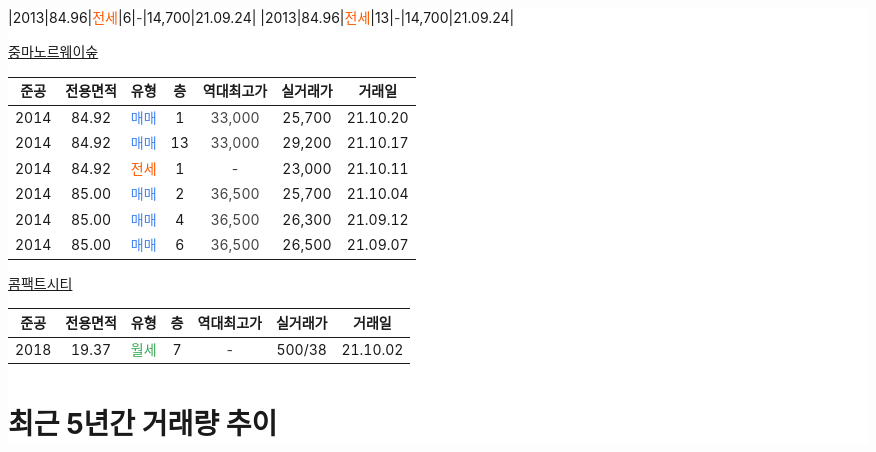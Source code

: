 |2013|84.96|<span style="color:#FF5A00">전세</span>|6|<span style="color:#444444">-</span>|14,700|21.09.24|
|2013|84.96|<span style="color:#FF5A00">전세</span>|13|<span style="color:#444444">-</span>|14,700|21.09.24|

[중마노르웨이숲](https://search.naver.com/search.naver?query=%EC%A4%91%EB%A7%88%EB%85%B8%EB%A5%B4%EC%9B%A8%EC%9D%B4%EC%88%B2)

|준공|전용면적|유형|층|역대최고가|실거래가|거래일|
|:---:|:---:|:---:|:---:|:---:|:---:|:---:|
|2014|84.92|<span style="color:#4285F3">매매</span>|1|<span style="color:#444444">33,000</span>|25,700|21.10.20|
|2014|84.92|<span style="color:#4285F3">매매</span>|13|<span style="color:#444444">33,000</span>|29,200|21.10.17|
|2014|84.92|<span style="color:#FF5A00">전세</span>|1|<span style="color:#444444">-</span>|23,000|21.10.11|
|2014|85.00|<span style="color:#4285F3">매매</span>|2|<span style="color:#444444">36,500</span>|25,700|21.10.04|
|2014|85.00|<span style="color:#4285F3">매매</span>|4|<span style="color:#444444">36,500</span>|26,300|21.09.12|
|2014|85.00|<span style="color:#4285F3">매매</span>|6|<span style="color:#444444">36,500</span>|26,500|21.09.07|


<script async src="https://pagead2.googlesyndication.com/pagead/js/adsbygoogle.js"></script>

<ins class="adsbygoogle"
     style="display:block"
     data-ad-client="ca-pub-1142216861245946"
     data-ad-slot="4805727019"
     data-ad-format="auto"
     data-full-width-responsive="true"></ins>
<script>
     (adsbygoogle = window.adsbygoogle || []).push({});
</script>


[콤팩트시티](https://search.naver.com/search.naver?query=%EC%BD%A4%ED%8C%A9%ED%8A%B8%EC%8B%9C%ED%8B%B0)

|준공|전용면적|유형|층|역대최고가|실거래가|거래일|
|:---:|:---:|:---:|:---:|:---:|:---:|:---:|
|2018|19.37|<span style="color:#34A853">월세</span>|7|<span style="color:#444444">-</span>|500/38|21.10.02|



<script async src="https://pagead2.googlesyndication.com/pagead/js/adsbygoogle.js"></script>

<ins class="adsbygoogle"
     style="display:block"
     data-ad-client="ca-pub-1142216861245946"
     data-ad-slot="4805727019"
     data-ad-format="auto"
     data-full-width-responsive="true"></ins>
<script>
     (adsbygoogle = window.adsbygoogle || []).push({});
</script>


# 최근 5년간 거래량 추이
